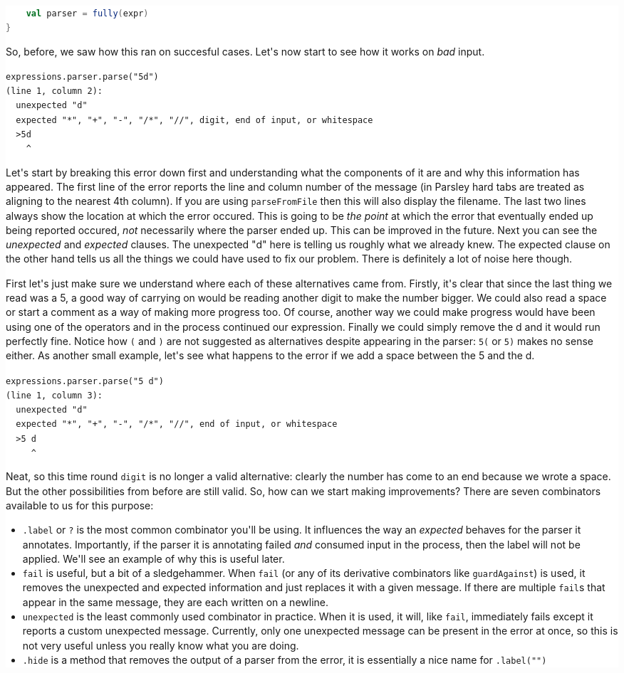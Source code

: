 ```scala
    val parser = fully(expr)
}
```

So, before, we saw how this ran on succesful cases. Let's now start to see how it works on _bad_
input.

```
expressions.parser.parse("5d")
(line 1, column 2):
  unexpected "d"
  expected "*", "+", "-", "/*", "//", digit, end of input, or whitespace
  >5d
    ^
```

Let's start by breaking this error down first and understanding what the components of it are and
why this information has appeared. The first line of the error reports the line and column number
of the message (in Parsley hard tabs are treated as aligning to the nearest 4th column). If you are
using `parseFromFile` then this will also display the filename. The last two lines always show the
location at which the error occured. This is going to be _the point_ at which the error that
eventually ended up being reported occured, _not_ necessarily where the parser ended up. This can
be improved in the future. Next you can see the _unexpected_ and _expected_ clauses. The unexpected
"d" here is telling us roughly what we already knew. The expected clause on the other hand tells us
all the things we could have used to fix our problem. There is definitely a lot of noise here though.

First let's just make sure we understand where each of these alternatives came from. Firstly, it's
clear that since the last thing we read was a 5, a good way of carrying on would be reading another
digit to make the number bigger. We could also read a space or start a comment as a way of making
more progress too. Of course, another way we could make progress would have been using one of the
operators and in the process continued our expression. Finally we could simply remove the d and it
would run perfectly fine. Notice how `(` and `)` are not suggested as alternatives despite appearing
in the parser: `5(` or `5)` makes no sense either. As another small example, let's see what happens
to the error if we add a space between the 5 and the d.

```
expressions.parser.parse("5 d")
(line 1, column 3):
  unexpected "d"
  expected "*", "+", "-", "/*", "//", end of input, or whitespace
  >5 d
     ^
```

Neat, so this time round `digit` is no longer a valid alternative: clearly the number has come to
an end because we wrote a space. But the other possibilities from before are still valid. So, how
can we start making improvements? There are seven combinators available to us for this purpose:

* `.label` or `?` is the most common combinator you'll be using. It influences the way an _expected_
  behaves for the parser it annotates. Importantly, if the parser it is annotating failed _and_
  consumed input in the process, then the label will not be applied. We'll see an example of why
  this is useful later.
* `fail` is useful, but a bit of a sledgehammer. When `fail` (or any of its derivative combinators
  like `guardAgainst`) is used, it removes the unexpected and expected information and just replaces it
  with a given message. If there are multiple `fail`s that appear in the same message, they are
  each written on a newline.
* `unexpected` is the least commonly used combinator in practice. When it is used, it will,
  like `fail`, immediately fails except it reports a custom unexpected message. Currently, only
  one unexpected message can be present in the error at once, so this is not very useful unless you
  really know what you are doing.
* `.hide` is a method that removes the output of a parser from the error, it is essentially a nice
  name for `.label("")`